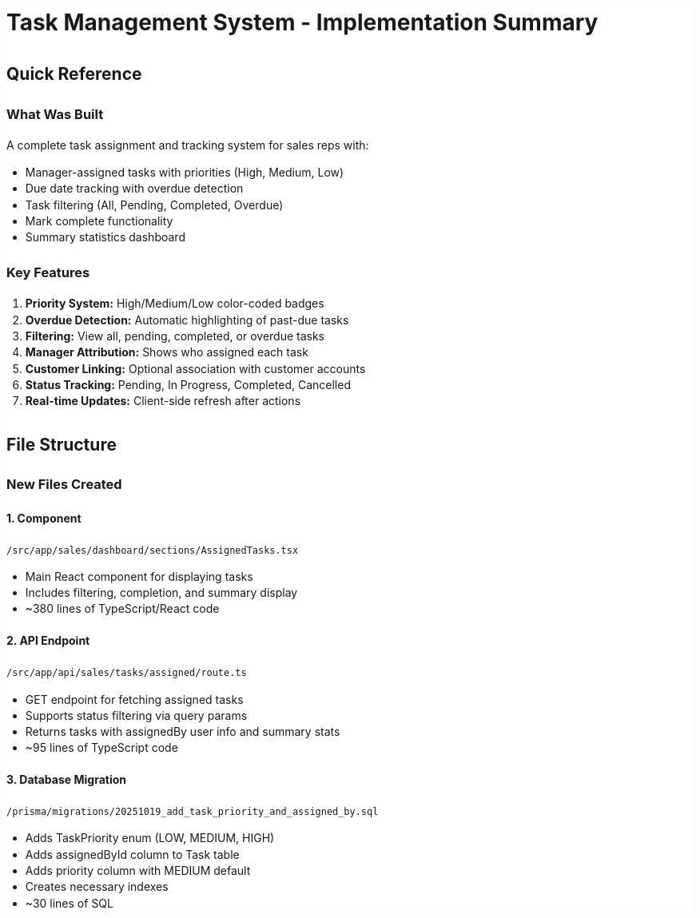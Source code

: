 # Task Management System - Implementation Summary

## Quick Reference

### What Was Built
A complete task assignment and tracking system for sales reps with:
- Manager-assigned tasks with priorities (High, Medium, Low)
- Due date tracking with overdue detection
- Task filtering (All, Pending, Completed, Overdue)
- Mark complete functionality
- Summary statistics dashboard

### Key Features
1. **Priority System:** High/Medium/Low color-coded badges
2. **Overdue Detection:** Automatic highlighting of past-due tasks
3. **Filtering:** View all, pending, completed, or overdue tasks
4. **Manager Attribution:** Shows who assigned each task
5. **Customer Linking:** Optional association with customer accounts
6. **Status Tracking:** Pending, In Progress, Completed, Cancelled
7. **Real-time Updates:** Client-side refresh after actions

## File Structure

### New Files Created

#### 1. Component
```
/src/app/sales/dashboard/sections/AssignedTasks.tsx
```
- Main React component for displaying tasks
- Includes filtering, completion, and summary display
- ~380 lines of TypeScript/React code

#### 2. API Endpoint
```
/src/app/api/sales/tasks/assigned/route.ts
```
- GET endpoint for fetching assigned tasks
- Supports status filtering via query params
- Returns tasks with assignedBy user info and summary stats
- ~95 lines of TypeScript code

#### 3. Database Migration
```
/prisma/migrations/20251019_add_task_priority_and_assigned_by.sql
```
- Adds TaskPriority enum (LOW, MEDIUM, HIGH)
- Adds assignedById column to Task table
- Adds priority column with MEDIUM default
- Creates necessary indexes
- ~30 lines of SQL
